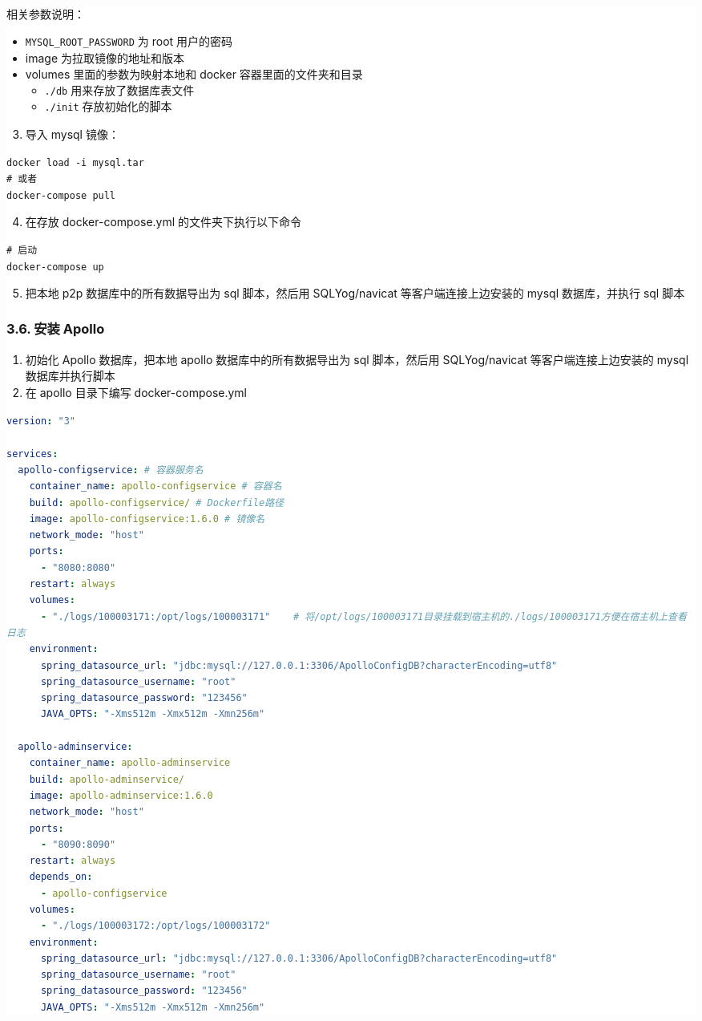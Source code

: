 相关参数说明：

- `MYSQL_ROOT_PASSWORD` 为 root 用户的密码
- image 为拉取镜像的地址和版本
- volumes 里面的参数为映射本地和 docker 容器里面的文件夹和目录
    - `./db` 用来存放了数据库表文件
    - `./init` 存放初始化的脚本

3. 导入 mysql 镜像：

```shell
docker load -i mysql.tar
# 或者
docker-compose pull
```

4. 在存放 docker-compose.yml 的文件夹下执行以下命令

```shell
# 启动
docker-compose up
```

5. 把本地 p2p 数据库中的所有数据导出为 sql 脚本，然后用 SQLYog/navicat 等客户端连接上边安装的 mysql 数据库，并执行 sql 脚本

### 3.6. 安装 Apollo

1. 初始化 Apollo 数据库，把本地 apollo 数据库中的所有数据导出为 sql 脚本，然后用 SQLYog/navicat 等客户端连接上边安装的 mysql 数据库并执行脚本
2. 在 apollo 目录下编写 docker-compose.yml

```yml
version: "3"

services:
  apollo-configservice: # 容器服务名
    container_name: apollo-configservice # 容器名
    build: apollo-configservice/ # Dockerfile路径
    image: apollo-configservice:1.6.0 # 镜像名
    network_mode: "host"
    ports:
      - "8080:8080"
    restart: always
    volumes:
      - "./logs/100003171:/opt/logs/100003171"    # 将/opt/logs/100003171目录挂载到宿主机的./logs/100003171方便在宿主机上查看日志
    environment:
      spring_datasource_url: "jdbc:mysql://127.0.0.1:3306/ApolloConfigDB?characterEncoding=utf8"
      spring_datasource_username: "root"
      spring_datasource_password: "123456"
      JAVA_OPTS: "-Xms512m -Xmx512m -Xmn256m"

  apollo-adminservice:
    container_name: apollo-adminservice
    build: apollo-adminservice/
    image: apollo-adminservice:1.6.0
    network_mode: "host"
    ports:
      - "8090:8090"
    restart: always
    depends_on:
      - apollo-configservice
    volumes:
      - "./logs/100003172:/opt/logs/100003172"
    environment:
      spring_datasource_url: "jdbc:mysql://127.0.0.1:3306/ApolloConfigDB?characterEncoding=utf8"
      spring_datasource_username: "root"
      spring_datasource_password: "123456"
      JAVA_OPTS: "-Xms512m -Xmx512m -Xmn256m"
```